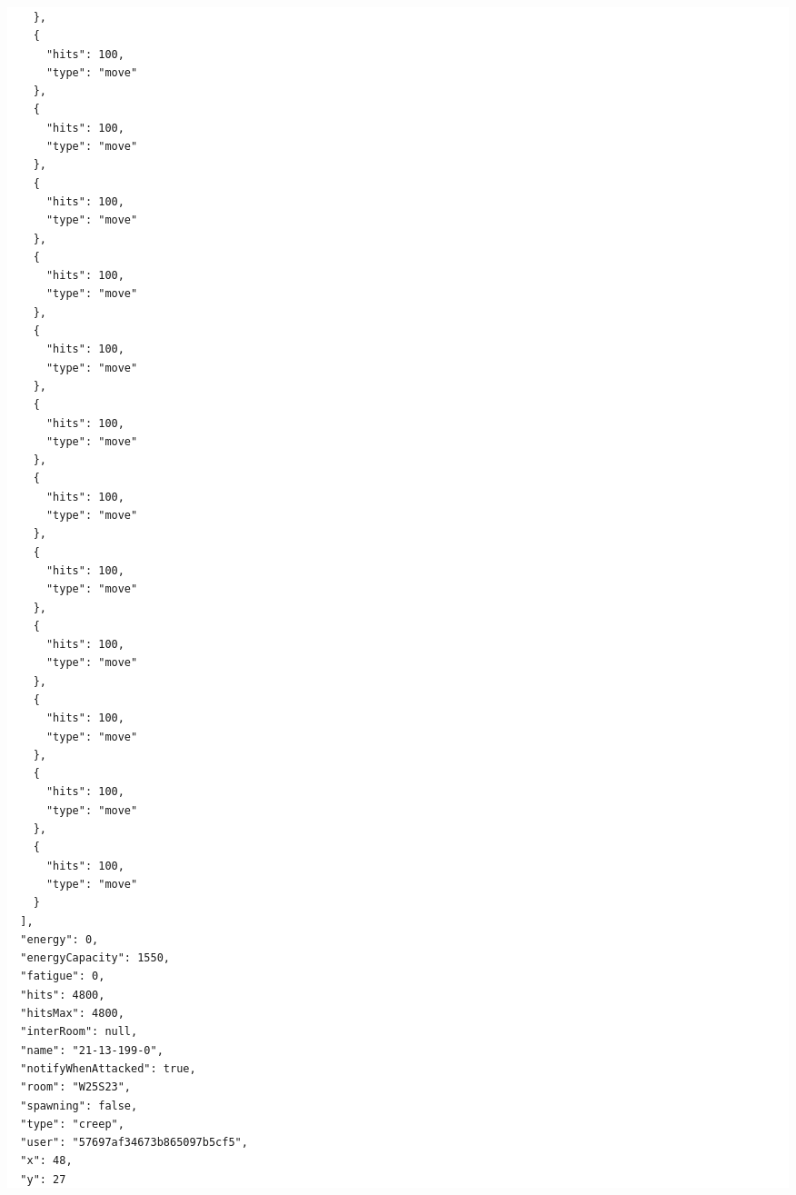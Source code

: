         },
        {
          "hits": 100,
          "type": "move"
        },
        {
          "hits": 100,
          "type": "move"
        },
        {
          "hits": 100,
          "type": "move"
        },
        {
          "hits": 100,
          "type": "move"
        },
        {
          "hits": 100,
          "type": "move"
        },
        {
          "hits": 100,
          "type": "move"
        },
        {
          "hits": 100,
          "type": "move"
        },
        {
          "hits": 100,
          "type": "move"
        },
        {
          "hits": 100,
          "type": "move"
        },
        {
          "hits": 100,
          "type": "move"
        },
        {
          "hits": 100,
          "type": "move"
        },
        {
          "hits": 100,
          "type": "move"
        }
      ],
      "energy": 0,
      "energyCapacity": 1550,
      "fatigue": 0,
      "hits": 4800,
      "hitsMax": 4800,
      "interRoom": null,
      "name": "21-13-199-0",
      "notifyWhenAttacked": true,
      "room": "W25S23",
      "spawning": false,
      "type": "creep",
      "user": "57697af34673b865097b5cf5",
      "x": 48,
      "y": 27